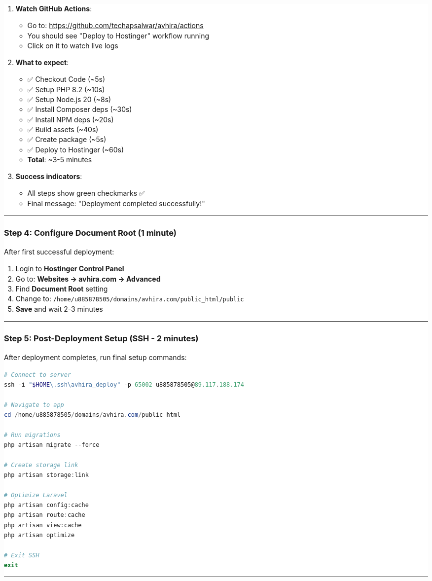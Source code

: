 1. **Watch GitHub Actions**:
   - Go to: https://github.com/techapsalwar/avhira/actions
   - You should see "Deploy to Hostinger" workflow running
   - Click on it to watch live logs

2. **What to expect**:
   - ✅ Checkout Code (~5s)
   - ✅ Setup PHP 8.2 (~10s)
   - ✅ Setup Node.js 20 (~8s)
   - ✅ Install Composer deps (~30s)
   - ✅ Install NPM deps (~20s)
   - ✅ Build assets (~40s)
   - ✅ Create package (~5s)
   - ✅ Deploy to Hostinger (~60s)
   - **Total**: ~3-5 minutes

3. **Success indicators**:
   - All steps show green checkmarks ✅
   - Final message: "Deployment completed successfully!"

---

### Step 4: Configure Document Root (1 minute)

After first successful deployment:

1. Login to **Hostinger Control Panel**
2. Go to: **Websites → avhira.com → Advanced**
3. Find **Document Root** setting
4. Change to: `/home/u885878505/domains/avhira.com/public_html/public`
5. **Save** and wait 2-3 minutes

---

### Step 5: Post-Deployment Setup (SSH - 2 minutes)

After deployment completes, run final setup commands:

```powershell
# Connect to server
ssh -i "$HOME\.ssh\avhira_deploy" -p 65002 u885878505@89.117.188.174

# Navigate to app
cd /home/u885878505/domains/avhira.com/public_html

# Run migrations
php artisan migrate --force

# Create storage link
php artisan storage:link

# Optimize Laravel
php artisan config:cache
php artisan route:cache
php artisan view:cache
php artisan optimize

# Exit SSH
exit
```

---